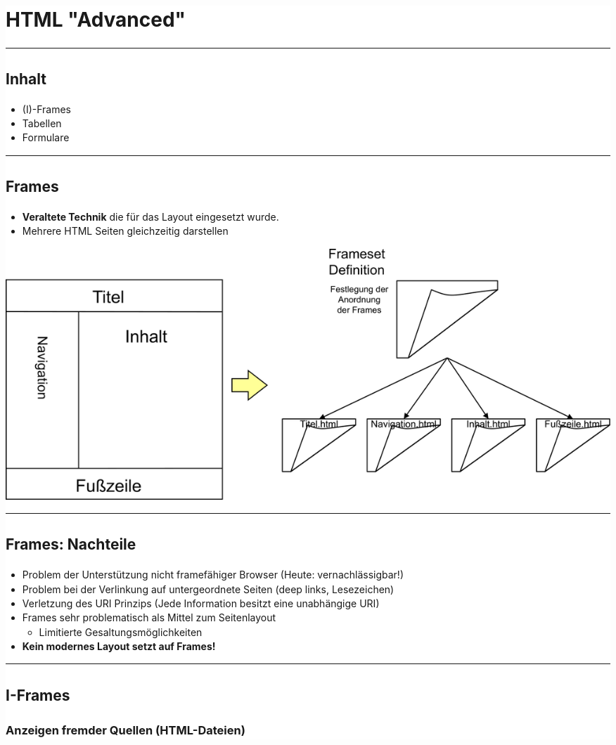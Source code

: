 HTML "Advanced"
=============
---
Inhalt
-------
- (I)-Frames
- Tabellen
- Formulare

---
Frames
------
- **Veraltete Technik** die für das Layout eingesetzt wurde.
- Mehrere HTML Seiten gleichzeitig darstellen

<img src="images/frameset.svg" alt="Frameset" />

---
Frames: Nachteile
-----------------

- Problem der Unterstützung nicht framefähiger Browser (Heute: vernachlässigbar!)
- Problem bei der Verlinkung auf untergeordnete Seiten (deep links, Lesezeichen)
- Verletzung des URI Prinzips (Jede Information besitzt eine unabhängige URI)
- Frames sehr problematisch als Mittel zum Seitenlayout
	- Limitierte Gesaltungsmöglichkeiten
- **Kein modernes Layout setzt auf Frames!**


---
I-Frames
--------
### Anzeigen fremder Quellen (HTML-Dateien)

